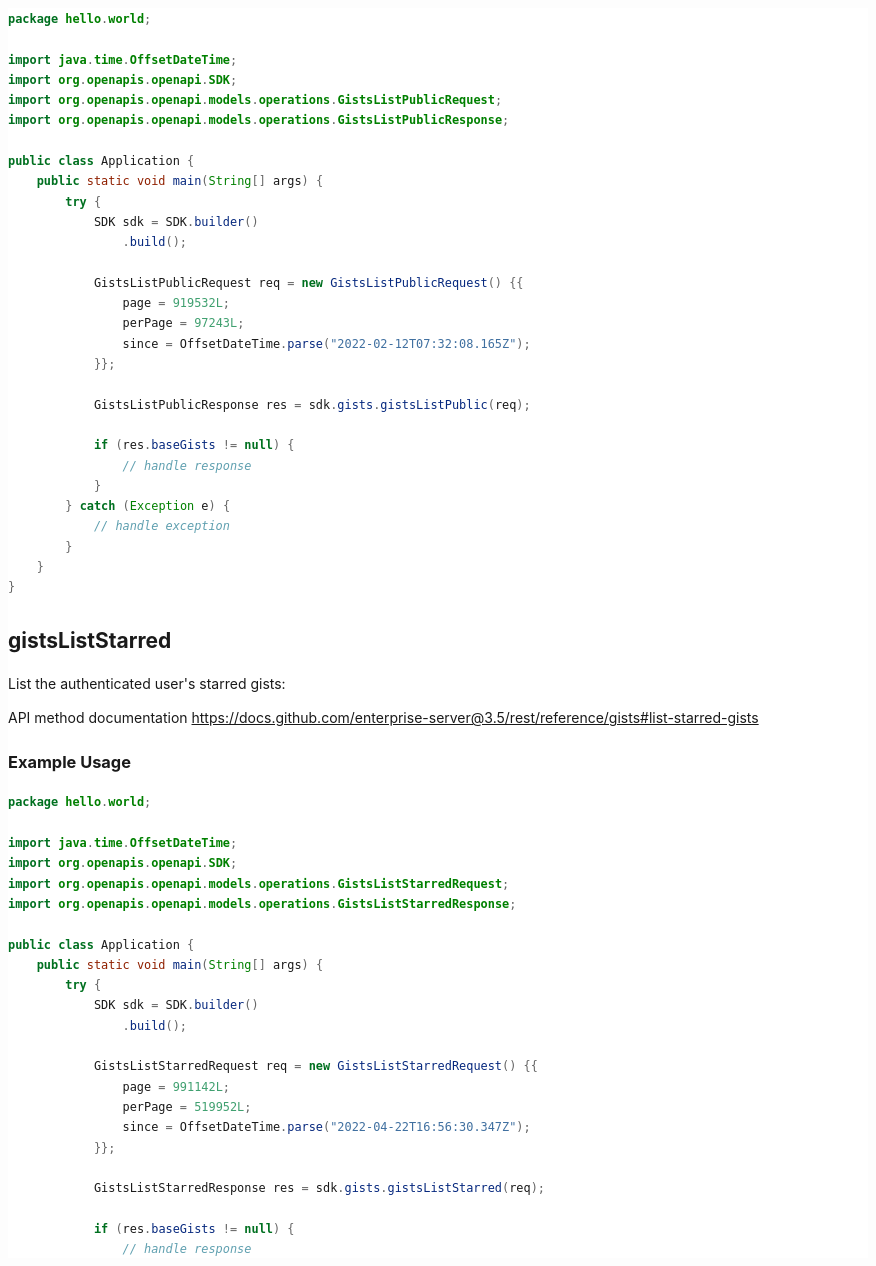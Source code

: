 ```java
package hello.world;

import java.time.OffsetDateTime;
import org.openapis.openapi.SDK;
import org.openapis.openapi.models.operations.GistsListPublicRequest;
import org.openapis.openapi.models.operations.GistsListPublicResponse;

public class Application {
    public static void main(String[] args) {
        try {
            SDK sdk = SDK.builder()
                .build();

            GistsListPublicRequest req = new GistsListPublicRequest() {{
                page = 919532L;
                perPage = 97243L;
                since = OffsetDateTime.parse("2022-02-12T07:32:08.165Z");
            }};            

            GistsListPublicResponse res = sdk.gists.gistsListPublic(req);

            if (res.baseGists != null) {
                // handle response
            }
        } catch (Exception e) {
            // handle exception
        }
    }
}
```

## gistsListStarred

List the authenticated user's starred gists:

API method documentation
<https://docs.github.com/enterprise-server@3.5/rest/reference/gists#list-starred-gists>

### Example Usage

```java
package hello.world;

import java.time.OffsetDateTime;
import org.openapis.openapi.SDK;
import org.openapis.openapi.models.operations.GistsListStarredRequest;
import org.openapis.openapi.models.operations.GistsListStarredResponse;

public class Application {
    public static void main(String[] args) {
        try {
            SDK sdk = SDK.builder()
                .build();

            GistsListStarredRequest req = new GistsListStarredRequest() {{
                page = 991142L;
                perPage = 519952L;
                since = OffsetDateTime.parse("2022-04-22T16:56:30.347Z");
            }};            

            GistsListStarredResponse res = sdk.gists.gistsListStarred(req);

            if (res.baseGists != null) {
                // handle response
```